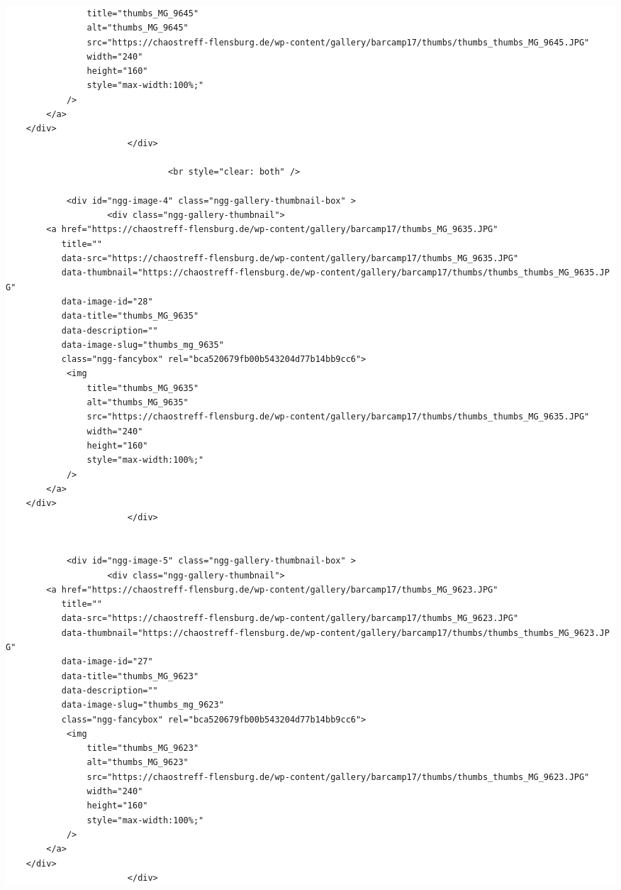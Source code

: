                     title="thumbs_MG_9645"
                    alt="thumbs_MG_9645"
                    src="https://chaostreff-flensburg.de/wp-content/gallery/barcamp17/thumbs/thumbs_thumbs_MG_9645.JPG"
                    width="240"
                    height="160"
                    style="max-width:100%;"
                />
            </a>
        </div>
    						</div> 
    		
                                    <br style="clear: both" />
                    
    			<div id="ngg-image-4" class="ngg-gallery-thumbnail-box" >
    			        <div class="ngg-gallery-thumbnail">
            <a href="https://chaostreff-flensburg.de/wp-content/gallery/barcamp17/thumbs_MG_9635.JPG"
               title=""
               data-src="https://chaostreff-flensburg.de/wp-content/gallery/barcamp17/thumbs_MG_9635.JPG"
               data-thumbnail="https://chaostreff-flensburg.de/wp-content/gallery/barcamp17/thumbs/thumbs_thumbs_MG_9635.JPG"
               data-image-id="28"
               data-title="thumbs_MG_9635"
               data-description=""
               data-image-slug="thumbs_mg_9635"
               class="ngg-fancybox" rel="bca520679fb00b543204d77b14bb9cc6">
                <img
                    title="thumbs_MG_9635"
                    alt="thumbs_MG_9635"
                    src="https://chaostreff-flensburg.de/wp-content/gallery/barcamp17/thumbs/thumbs_thumbs_MG_9635.JPG"
                    width="240"
                    height="160"
                    style="max-width:100%;"
                />
            </a>
        </div>
    						</div> 
    		
                            
    			<div id="ngg-image-5" class="ngg-gallery-thumbnail-box" >
    			        <div class="ngg-gallery-thumbnail">
            <a href="https://chaostreff-flensburg.de/wp-content/gallery/barcamp17/thumbs_MG_9623.JPG"
               title=""
               data-src="https://chaostreff-flensburg.de/wp-content/gallery/barcamp17/thumbs_MG_9623.JPG"
               data-thumbnail="https://chaostreff-flensburg.de/wp-content/gallery/barcamp17/thumbs/thumbs_thumbs_MG_9623.JPG"
               data-image-id="27"
               data-title="thumbs_MG_9623"
               data-description=""
               data-image-slug="thumbs_mg_9623"
               class="ngg-fancybox" rel="bca520679fb00b543204d77b14bb9cc6">
                <img
                    title="thumbs_MG_9623"
                    alt="thumbs_MG_9623"
                    src="https://chaostreff-flensburg.de/wp-content/gallery/barcamp17/thumbs/thumbs_thumbs_MG_9623.JPG"
                    width="240"
                    height="160"
                    style="max-width:100%;"
                />
            </a>
        </div>
    						</div> 
    		
